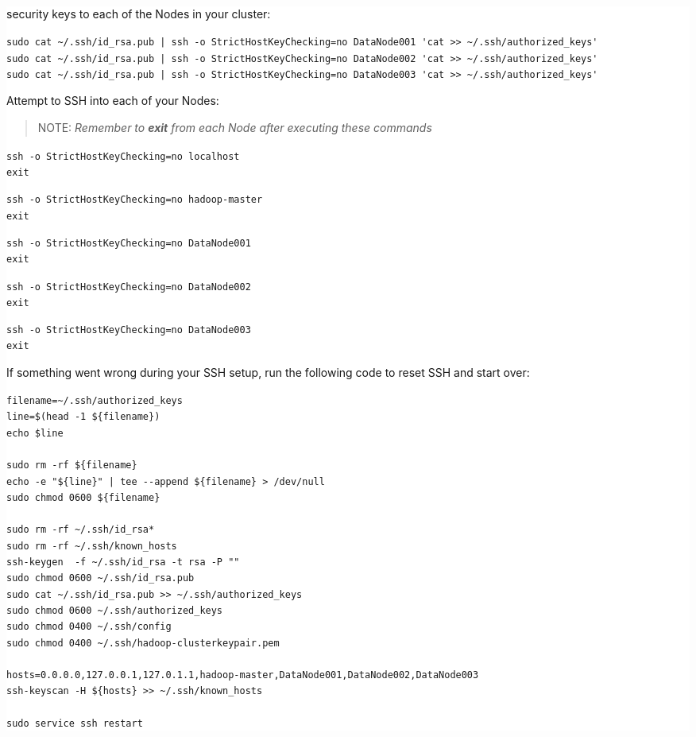  security keys to each of the Nodes in your cluster:

```shell
sudo cat ~/.ssh/id_rsa.pub | ssh -o StrictHostKeyChecking=no DataNode001 'cat >> ~/.ssh/authorized_keys'
sudo cat ~/.ssh/id_rsa.pub | ssh -o StrictHostKeyChecking=no DataNode002 'cat >> ~/.ssh/authorized_keys'
sudo cat ~/.ssh/id_rsa.pub | ssh -o StrictHostKeyChecking=no DataNode003 'cat >> ~/.ssh/authorized_keys'
```

Attempt to SSH into each of your Nodes:

> NOTE: *Remember to **exit** from each Node after executing these commands*

```shell
ssh -o StrictHostKeyChecking=no localhost
exit
```

```shell
ssh -o StrictHostKeyChecking=no hadoop-master
exit
```

```shell
ssh -o StrictHostKeyChecking=no DataNode001
exit
```

```shell
ssh -o StrictHostKeyChecking=no DataNode002
exit
```

```shell
ssh -o StrictHostKeyChecking=no DataNode003
exit
```

If something went wrong during your SSH setup, run the following code to reset SSH and start over:

```shell
filename=~/.ssh/authorized_keys
line=$(head -1 ${filename})
echo $line

sudo rm -rf ${filename}
echo -e "${line}" | tee --append ${filename} > /dev/null
sudo chmod 0600 ${filename}

sudo rm -rf ~/.ssh/id_rsa*
sudo rm -rf ~/.ssh/known_hosts
ssh-keygen  -f ~/.ssh/id_rsa -t rsa -P ""
sudo chmod 0600 ~/.ssh/id_rsa.pub
sudo cat ~/.ssh/id_rsa.pub >> ~/.ssh/authorized_keys
sudo chmod 0600 ~/.ssh/authorized_keys
sudo chmod 0400 ~/.ssh/config
sudo chmod 0400 ~/.ssh/hadoop-clusterkeypair.pem

hosts=0.0.0.0,127.0.0.1,127.0.1.1,hadoop-master,DataNode001,DataNode002,DataNode003
ssh-keyscan -H ${hosts} >> ~/.ssh/known_hosts

sudo service ssh restart 
```
